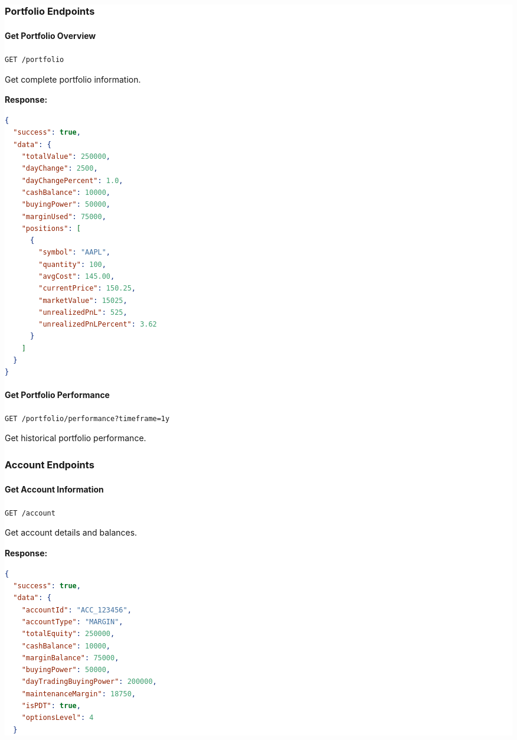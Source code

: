 ### Portfolio Endpoints

#### Get Portfolio Overview
```http
GET /portfolio
```

Get complete portfolio information.

**Response:**
```json
{
  "success": true,
  "data": {
    "totalValue": 250000,
    "dayChange": 2500,
    "dayChangePercent": 1.0,
    "cashBalance": 10000,
    "buyingPower": 50000,
    "marginUsed": 75000,
    "positions": [
      {
        "symbol": "AAPL",
        "quantity": 100,
        "avgCost": 145.00,
        "currentPrice": 150.25,
        "marketValue": 15025,
        "unrealizedPnL": 525,
        "unrealizedPnLPercent": 3.62
      }
    ]
  }
}
```

#### Get Portfolio Performance
```http
GET /portfolio/performance?timeframe=1y
```

Get historical portfolio performance.

### Account Endpoints

#### Get Account Information
```http
GET /account
```

Get account details and balances.

**Response:**
```json
{
  "success": true,
  "data": {
    "accountId": "ACC_123456",
    "accountType": "MARGIN",
    "totalEquity": 250000,
    "cashBalance": 10000,
    "marginBalance": 75000,
    "buyingPower": 50000,
    "dayTradingBuyingPower": 200000,
    "maintenanceMargin": 18750,
    "isPDT": true,
    "optionsLevel": 4
  }
```